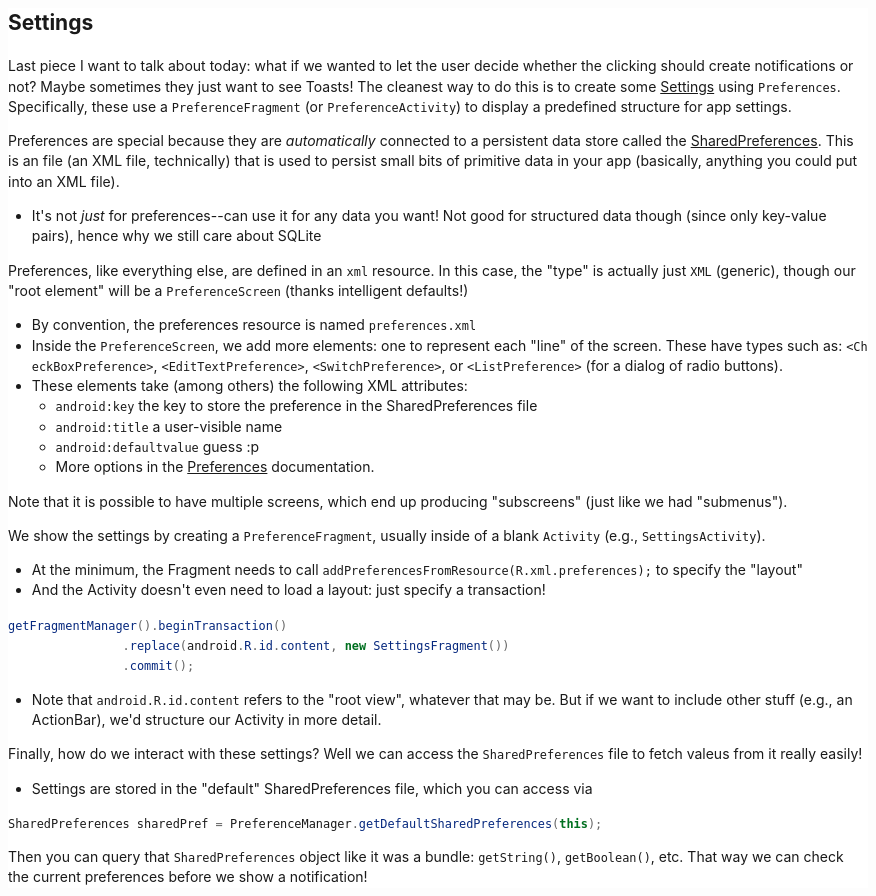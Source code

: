 ## Settings
Last piece I want to talk about today: what if we wanted to let the user decide whether the clicking should create notifications or not? Maybe sometimes they just want to see Toasts! The cleanest way to do this is to create some [Settings](http://developer.android.com/guide/topics/ui/settings.html) using `Preferences`. Specifically, these use a `PreferenceFragment` (or `PreferenceActivity`) to display a predefined structure for app settings.

Preferences are special because they are _automatically_ connected to a persistent data store called the [SharedPreferences](http://developer.android.com/guide/topics/data/data-storage.html#pref). This is an file (an XML file, technically) that is used to persist small bits of primitive data in your app (basically, anything you could put into an XML file).
- It's not _just_ for preferences--can use it for any data you want! Not good for structured data though (since only key-value pairs), hence why we still care about SQLite

Preferences, like everything else, are defined in an `xml` resource. In this case, the "type" is actually just `XML` (generic), though our "root element" will be a `PreferenceScreen` (thanks intelligent defaults!)
- By convention, the preferences resource is named `preferences.xml`
- Inside the `PreferenceScreen`, we add more elements: one to represent each "line" of the screen. These have types such as: `<CheckBoxPreference>`, `<EditTextPreference>`, `<SwitchPreference>`, or `<ListPreference>` (for a dialog of radio buttons).
- These elements take (among others) the following XML attributes:
  - `android:key` the key to store the preference in the SharedPreferences file
  - `android:title` a user-visible name
  - `android:defaultvalue` guess :p
  - More options in the [Preferences](http://developer.android.com/reference/android/preference/Preference.html#lattrs) documentation.

Note that it is possible to have multiple screens, which end up producing "subscreens" (just like we had "submenus").

We show the settings by creating a `PreferenceFragment`, usually inside of a blank `Activity` (e.g., `SettingsActivity`).
- At the minimum, the Fragment needs to call `addPreferencesFromResource(R.xml.preferences);` to specify the "layout"
- And the Activity doesn't even need to load a layout: just specify a transaction!
```java
getFragmentManager().beginTransaction()
                .replace(android.R.id.content, new SettingsFragment())
                .commit();
```
- Note that `android.R.id.content` refers to the "root view", whatever that may be. But if we want to include other stuff (e.g., an ActionBar), we'd structure our Activity in more detail.

Finally, how do we interact with these settings? Well we can access the `SharedPreferences` file to fetch valeus from it really easily!
- Settings are stored in the "default" SharedPreferences file, which you can access via
```java
SharedPreferences sharedPref = PreferenceManager.getDefaultSharedPreferences(this);
```
Then you can query that `SharedPreferences` object like it was a bundle: `getString()`, `getBoolean()`, etc. That way we can check the current preferences before we show a notification!

